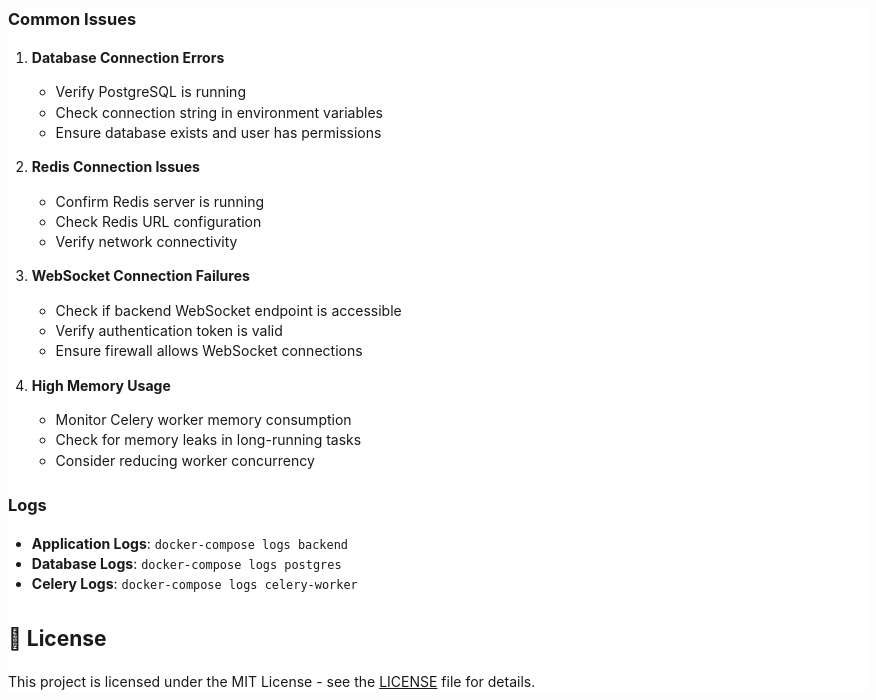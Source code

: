 ### Common Issues

1. **Database Connection Errors**
   - Verify PostgreSQL is running
   - Check connection string in environment variables
   - Ensure database exists and user has permissions

2. **Redis Connection Issues**
   - Confirm Redis server is running
   - Check Redis URL configuration
   - Verify network connectivity

3. **WebSocket Connection Failures**
   - Check if backend WebSocket endpoint is accessible
   - Verify authentication token is valid
   - Ensure firewall allows WebSocket connections

4. **High Memory Usage**
   - Monitor Celery worker memory consumption
   - Check for memory leaks in long-running tasks
   - Consider reducing worker concurrency

### Logs
- **Application Logs**: `docker-compose logs backend`
- **Database Logs**: `docker-compose logs postgres`
- **Celery Logs**: `docker-compose logs celery-worker`

## 📄 License

This project is licensed under the MIT License - see the [LICENSE](LICENSE) file for details.

